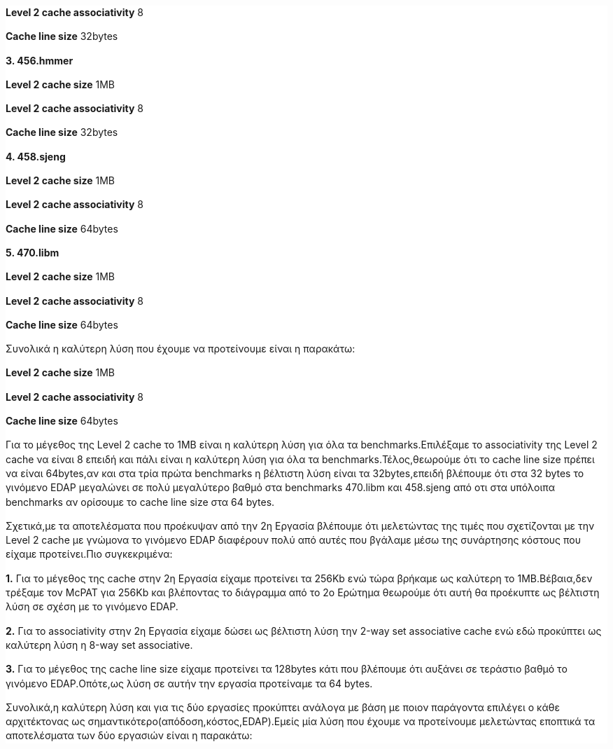**Level 2 cache associativity** 8

**Cache line size** 32bytes

**3. 456.hmmer**

**Level 2 cache size** 1MB

**Level 2 cache associativity** 8

**Cache line size** 32bytes

**4. 458.sjeng**

**Level 2 cache size** 1MB

**Level 2 cache associativity** 8

**Cache line size** 64bytes

**5. 470.libm**

**Level 2 cache size** 1MB

**Level 2 cache associativity** 8

**Cache line size** 64bytes

Συνολικά η καλύτερη λύση που έχουμε να προτείνουμε είναι η παρακάτω:

**Level 2 cache size** 1MB

**Level 2 cache associativity** 8

**Cache line size** 64bytes

Για το μέγεθος της Level 2 cache το 1ΜΒ είναι η καλύτερη λύση για όλα τα benchmarks.Επιλέξαμε το associativity της Level 2 cache να είναι 8 επειδή και πάλι είναι η καλύτερη λύση για όλα τα benchmarks.Τέλος,θεωρούμε ότι το cache line size πρέπει να είναι 64bytes,αν και στα τρία πρώτα benchmarks η βέλτιστη λύση είναι τα 32bytes,επειδή βλέπουμε ότι στα 32 bytes το γινόμενο EDAP μεγαλώνει σε πολύ μεγαλύτερο βαθμό στα benchmarks 470.libm και 458.sjeng από οτι στα υπόλοιπα benchmarks αν ορίσουμε το cache line size στα 64 bytes.

Σχετικά,με τα αποτελέσματα που προέκυψαν από την 2η Εργασία βλέπουμε ότι μελετώντας της τιμές που σχετίζονται με την Level 2 cache με γνώμονα το γινόμενο EDAP διαφέρουν πολύ από αυτές που βγάλαμε μέσω της συνάρτησης κόστους που είχαμε προτείνει.Πιο συγκεκριμένα:

**1.** Για το μέγεθος της cache στην 2η Εργασία είχαμε προτείνει τα 256Κb ενώ τώρα βρήκαμε ως καλύτερη το 1MB.Βέβαια,δεν τρέξαμε τον McPAT για 256Kb και βλέποντας το διάγραμμα από το 2ο Ερώτημα θεωρούμε ότι αυτή θα προέκυπτε ως βέλτιστη λύση σε σχέση με το γινόμενο EDAP.

**2.** Για το associativity στην 2η Εργασία είχαμε δώσει ως βέλτιστη λύση την 2-way set associative cache ενώ εδώ προκύπτει ως καλύτερη λύση η 8-way set associative.

**3.** Για το μέγεθος της cache line size είχαμε προτείνει τα 128bytes κάτι που βλέπουμε ότι αυξάνει σε τεράστιο βαθμό το γινόμενο EDAP.Οπότε,ως λύση σε αυτήν την εργασία προτείναμε τα 64 bytes.

Συνολικά,η καλύτερη λύση και για τις δύο εργασίες προκύπτει ανάλογα με βάση με ποιον παράγοντα επιλέγει ο κάθε αρχιτέκτονας ως σημαντικότερο(απόδοση,κόστος,EDAP).Εμείς μία λύση που έχουμε να προτείνουμε μελετώντας εποπτικά τα αποτελέσματα των δύο εργασιών είναι η παρακάτω:

